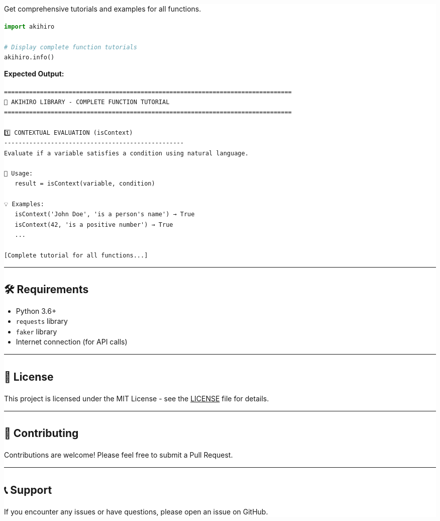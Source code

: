 Get comprehensive tutorials and examples for all functions.

```python
import akihiro

# Display complete function tutorials
akihiro.info()
```

**Expected Output:**
```
================================================================================
🎯 AKIHIRO LIBRARY - COMPLETE FUNCTION TUTORIAL
================================================================================

1️⃣ CONTEXTUAL EVALUATION (isContext)
--------------------------------------------------
Evaluate if a variable satisfies a condition using natural language.

📝 Usage:
   result = isContext(variable, condition)

💡 Examples:
   isContext('John Doe', 'is a person's name') → True
   isContext(42, 'is a positive number') → True
   ...

[Complete tutorial for all functions...]
```

---

## 🛠️ Requirements

- Python 3.6+
- `requests` library
- `faker` library
- Internet connection (for API calls)

---

## 📝 License

This project is licensed under the MIT License - see the [LICENSE](LICENSE) file for details.

---

## 🤝 Contributing

Contributions are welcome! Please feel free to submit a Pull Request.

---

## 📞 Support

If you encounter any issues or have questions, please open an issue on GitHub.
